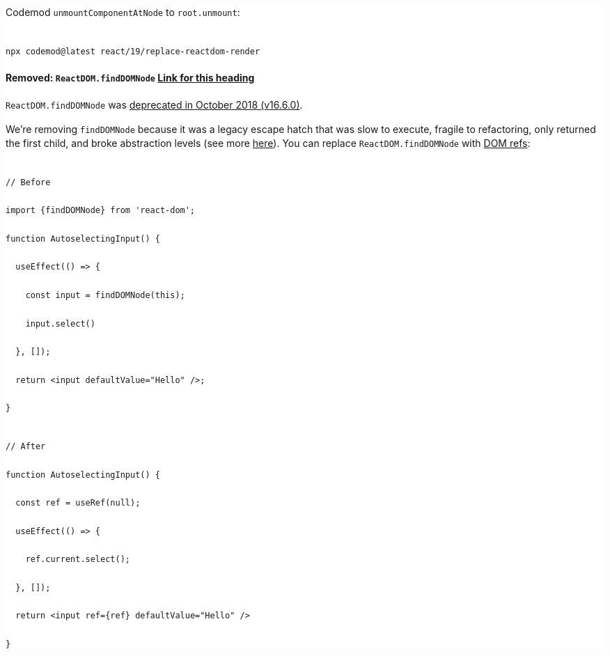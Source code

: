 Codemod `unmountComponentAtNode` to `root.unmount`:

```sp-pre-placeholder grow-[2]

npx codemod@latest react/19/replace-reactdom-render
```

#### Removed: `ReactDOM.findDOMNode` [Link for this heading](https://react.dev/blog/2024/04/25/react-19-upgrade-guide\#removed-reactdom-finddomnode "Link for this heading")

`ReactDOM.findDOMNode` was [deprecated in October 2018 (v16.6.0)](https://legacy.reactjs.org/blog/2018/10/23/react-v-16-6.html#deprecations-in-strictmode).

We’re removing `findDOMNode` because it was a legacy escape hatch that was slow to execute, fragile to refactoring, only returned the first child, and broke abstraction levels (see more [here](https://legacy.reactjs.org/docs/strict-mode.html#warning-about-deprecated-finddomnode-usage)). You can replace `ReactDOM.findDOMNode` with [DOM refs](https://react.dev/learn/manipulating-the-dom-with-refs):

```sp-pre-placeholder grow-[2]

// Before

import {findDOMNode} from 'react-dom';

function AutoselectingInput() {

  useEffect(() => {

    const input = findDOMNode(this);

    input.select()

  }, []);

  return <input defaultValue="Hello" />;

}
```

```sp-pre-placeholder grow-[2]

// After

function AutoselectingInput() {

  const ref = useRef(null);

  useEffect(() => {

    ref.current.select();

  }, []);

  return <input ref={ref} defaultValue="Hello" />

}
```
